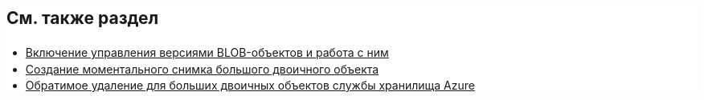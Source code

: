 ## <a name="see-also"></a>См. также раздел

- [Включение управления версиями BLOB-объектов и работа с ним](versioning-enable.md)
- [Создание моментального снимка большого двоичного объекта](/rest/api/storageservices/creating-a-snapshot-of-a-blob)
- [Обратимое удаление для больших двоичных объектов службы хранилища Azure](./soft-delete-blob-overview.md)
